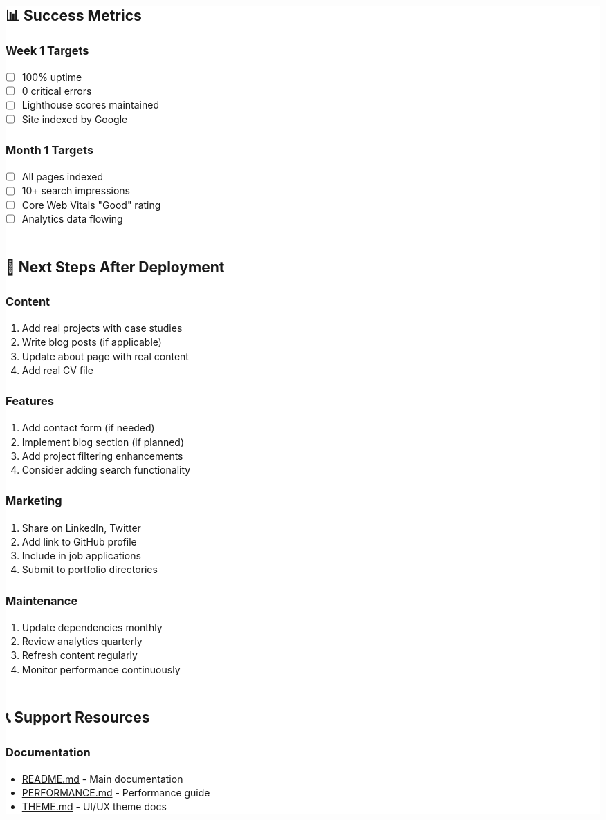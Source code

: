 
## 📊 Success Metrics

### Week 1 Targets
- [ ] 100% uptime
- [ ] 0 critical errors
- [ ] Lighthouse scores maintained
- [ ] Site indexed by Google

### Month 1 Targets
- [ ] All pages indexed
- [ ] 10+ search impressions
- [ ] Core Web Vitals "Good" rating
- [ ] Analytics data flowing

---

## 🎯 Next Steps After Deployment

### Content
1. Add real projects with case studies
2. Write blog posts (if applicable)
3. Update about page with real content
4. Add real CV file

### Features
1. Add contact form (if needed)
2. Implement blog section (if planned)
3. Add project filtering enhancements
4. Consider adding search functionality

### Marketing
1. Share on LinkedIn, Twitter
2. Add link to GitHub profile
3. Include in job applications
4. Submit to portfolio directories

### Maintenance
1. Update dependencies monthly
2. Review analytics quarterly
3. Refresh content regularly
4. Monitor performance continuously

---

## 📞 Support Resources

### Documentation
- [README.md](./README.md) - Main documentation
- [PERFORMANCE.md](./PERFORMANCE.md) - Performance guide
- [THEME.md](./THEME.md) - UI/UX theme docs
